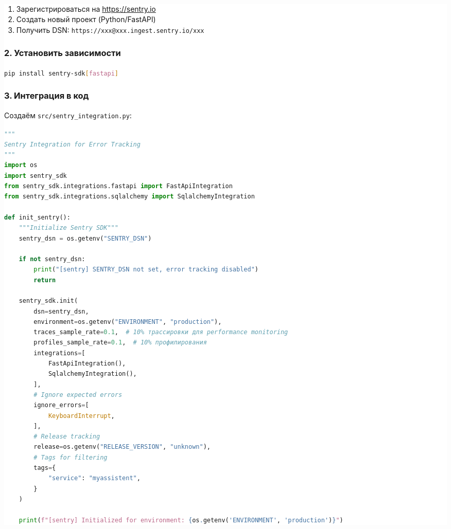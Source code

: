 1. Зарегистрироваться на https://sentry.io
2. Создать новый проект (Python/FastAPI)
3. Получить DSN: `https://xxx@xxx.ingest.sentry.io/xxx`

### 2. Установить зависимости

```bash
pip install sentry-sdk[fastapi]
```

### 3. Интеграция в код

Создаём `src/sentry_integration.py`:

```python
"""
Sentry Integration for Error Tracking
"""
import os
import sentry_sdk
from sentry_sdk.integrations.fastapi import FastApiIntegration
from sentry_sdk.integrations.sqlalchemy import SqlalchemyIntegration

def init_sentry():
    """Initialize Sentry SDK"""
    sentry_dsn = os.getenv("SENTRY_DSN")
    
    if not sentry_dsn:
        print("[sentry] SENTRY_DSN not set, error tracking disabled")
        return
    
    sentry_sdk.init(
        dsn=sentry_dsn,
        environment=os.getenv("ENVIRONMENT", "production"),
        traces_sample_rate=0.1,  # 10% трассировки для performance monitoring
        profiles_sample_rate=0.1,  # 10% профилирования
        integrations=[
            FastApiIntegration(),
            SqlalchemyIntegration(),
        ],
        # Ignore expected errors
        ignore_errors=[
            KeyboardInterrupt,
        ],
        # Release tracking
        release=os.getenv("RELEASE_VERSION", "unknown"),
        # Tags for filtering
        tags={
            "service": "myassistent",
        }
    )
    
    print(f"[sentry] Initialized for environment: {os.getenv('ENVIRONMENT', 'production')}")
```
